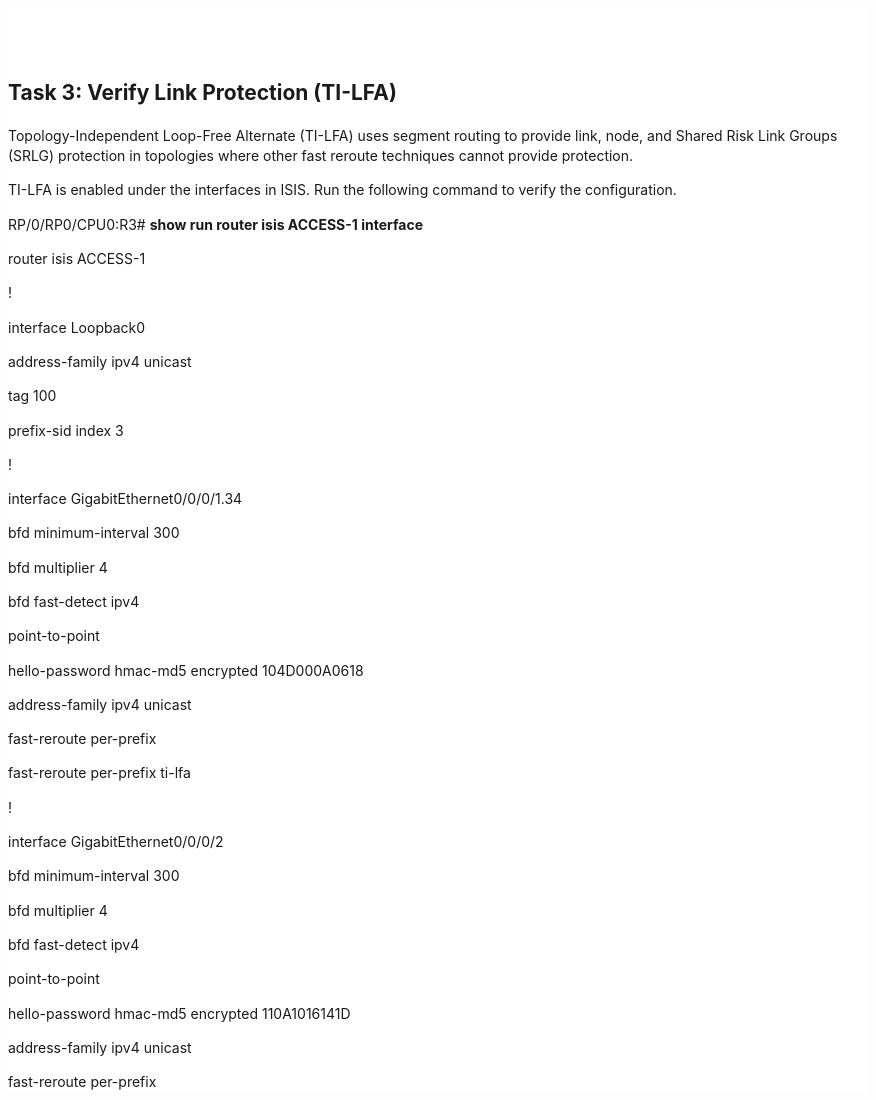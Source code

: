 <br/>
<br/>

## Task 3: Verify Link Protection (TI-LFA)

Topology-Independent Loop-Free Alternate (TI-LFA) uses segment routing to provide link, node, and Shared Risk Link Groups (SRLG) protection in topologies where other fast reroute techniques cannot provide protection.

TI-LFA is enabled under the interfaces in ISIS. Run the following command to verify the configuration.

RP/0/RP0/CPU0:R3# **show run router isis ACCESS-1 interface**

router isis ACCESS-1

!

interface Loopback0

address-family ipv4 unicast

tag 100

prefix-sid index 3

!

interface GigabitEthernet0/0/0/1.34

bfd minimum-interval 300

bfd multiplier 4

bfd fast-detect ipv4

point-to-point

hello-password hmac-md5 encrypted 104D000A0618

address-family ipv4 unicast

fast-reroute per-prefix

fast-reroute per-prefix ti-lfa

!

interface GigabitEthernet0/0/0/2

bfd minimum-interval 300

bfd multiplier 4

bfd fast-detect ipv4

point-to-point

hello-password hmac-md5 encrypted 110A1016141D

address-family ipv4 unicast

fast-reroute per-prefix
